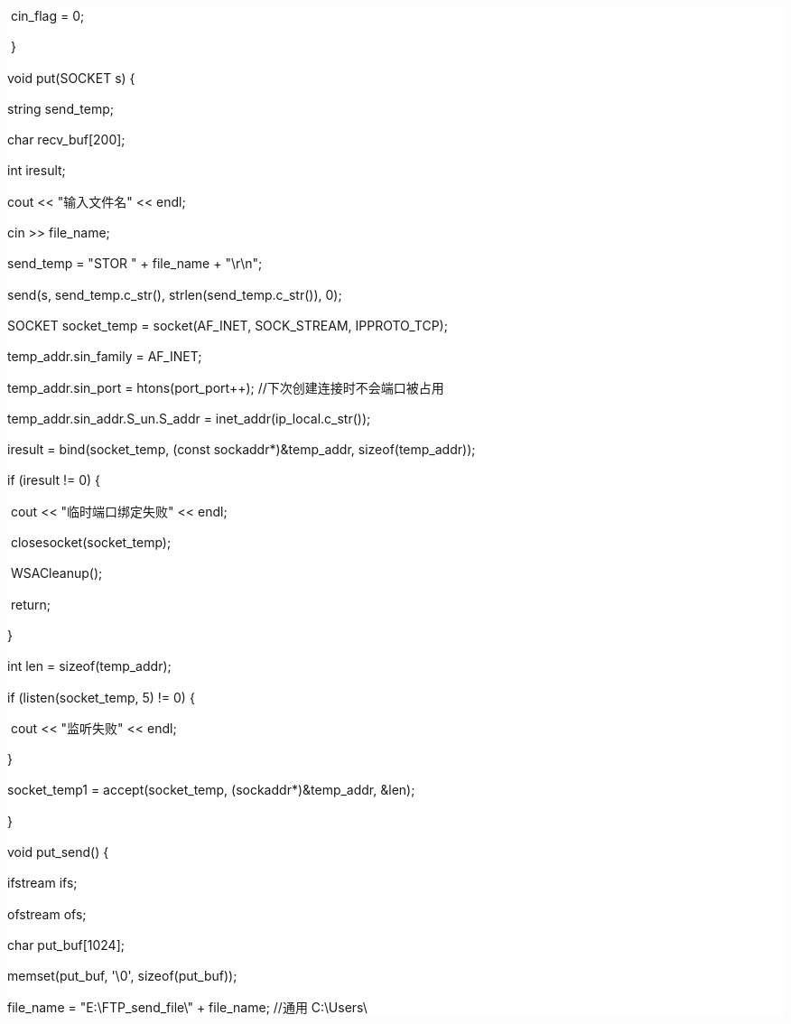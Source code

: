 ​         cin_flag = 0;

​       }

void put(SOCKET s) {

  string send_temp;

  char recv_buf[200];

  int iresult;

  cout << "输入文件名" << endl;

  cin >> file_name;

  send_temp = "STOR " + file_name + "\r\n";

  send(s, send_temp.c_str(), strlen(send_temp.c_str()), 0);

  SOCKET socket_temp = socket(AF_INET, SOCK_STREAM, IPPROTO_TCP);

  temp_addr.sin_family = AF_INET;

  temp_addr.sin_port = htons(port_port++); //下次创建连接时不会端口被占用

  temp_addr.sin_addr.S_un.S_addr = inet_addr(ip_local.c_str());

  iresult = bind(socket_temp, (const sockaddr*)&temp_addr, sizeof(temp_addr));

  if (iresult != 0) {

​     cout << "临时端口绑定失败" << endl;

​     closesocket(socket_temp);

​     WSACleanup();

​     return;

  }

  int len = sizeof(temp_addr);

  if (listen(socket_temp, 5) != 0) {

​     cout << "监听失败" << endl;

  }

  socket_temp1 = accept(socket_temp, (sockaddr*)&temp_addr, &len);

}

void put_send() {

  ifstream ifs;

  ofstream ofs;

  char put_buf[1024];

  memset(put_buf, '\0', sizeof(put_buf));

  file_name = "E:\\FTP_send_file\\" + file_name; //通用 C:\\Users\\
